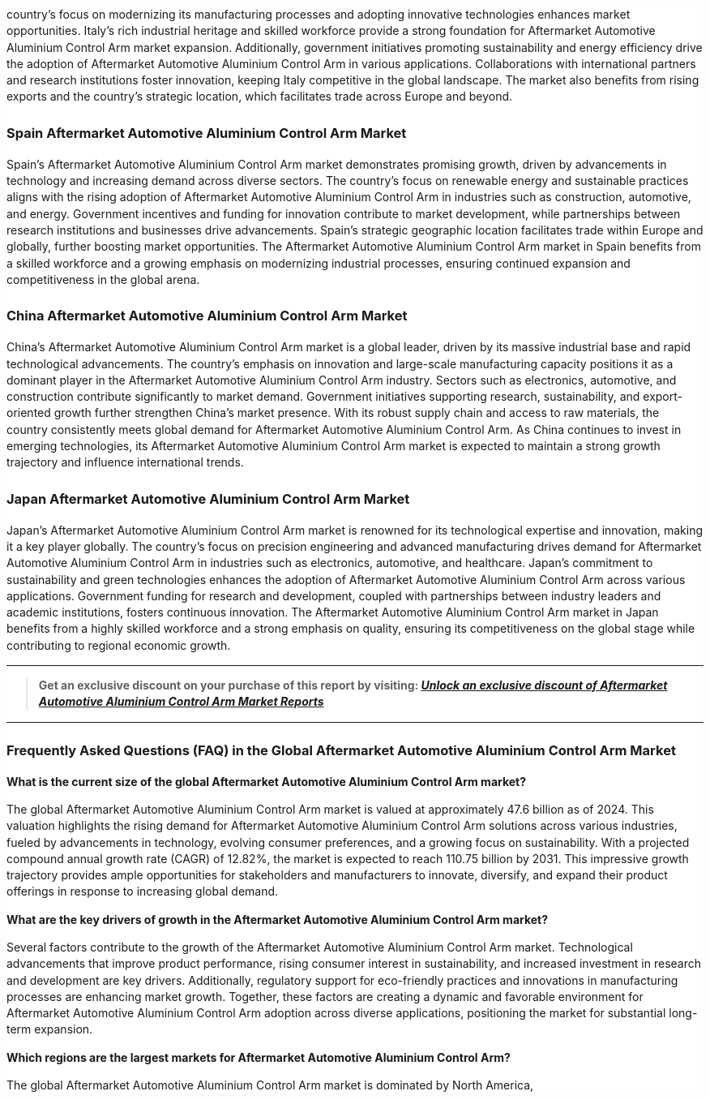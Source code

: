 country&rsquo;s focus on modernizing its manufacturing processes and adopting innovative technologies enhances market opportunities. Italy&rsquo;s rich industrial heritage and skilled workforce provide a strong foundation for Aftermarket Automotive Aluminium Control Arm market expansion. Additionally, government initiatives promoting sustainability and energy efficiency drive the adoption of Aftermarket Automotive Aluminium Control Arm in various applications. Collaborations with international partners and research institutions foster innovation, keeping Italy competitive in the global landscape. The market also benefits from rising exports and the country&rsquo;s strategic location, which facilitates trade across Europe and beyond.</p><h3>Spain Aftermarket Automotive Aluminium Control Arm Market</h3><p>Spain&rsquo;s Aftermarket Automotive Aluminium Control Arm market demonstrates promising growth, driven by advancements in technology and increasing demand across diverse sectors. The country&rsquo;s focus on renewable energy and sustainable practices aligns with the rising adoption of Aftermarket Automotive Aluminium Control Arm in industries such as construction, automotive, and energy. Government incentives and funding for innovation contribute to market development, while partnerships between research institutions and businesses drive advancements. Spain&rsquo;s strategic geographic location facilitates trade within Europe and globally, further boosting market opportunities. The Aftermarket Automotive Aluminium Control Arm market in Spain benefits from a skilled workforce and a growing emphasis on modernizing industrial processes, ensuring continued expansion and competitiveness in the global arena.</p><h3>China Aftermarket Automotive Aluminium Control Arm Market</h3><p>China&rsquo;s Aftermarket Automotive Aluminium Control Arm market is a global leader, driven by its massive industrial base and rapid technological advancements. The country&rsquo;s emphasis on innovation and large-scale manufacturing capacity positions it as a dominant player in the Aftermarket Automotive Aluminium Control Arm industry. Sectors such as electronics, automotive, and construction contribute significantly to market demand. Government initiatives supporting research, sustainability, and export-oriented growth further strengthen China&rsquo;s market presence. With its robust supply chain and access to raw materials, the country consistently meets global demand for Aftermarket Automotive Aluminium Control Arm. As China continues to invest in emerging technologies, its Aftermarket Automotive Aluminium Control Arm market is expected to maintain a strong growth trajectory and influence international trends.</p><h3>Japan Aftermarket Automotive Aluminium Control Arm Market</h3><p>Japan&rsquo;s Aftermarket Automotive Aluminium Control Arm market is renowned for its technological expertise and innovation, making it a key player globally. The country&rsquo;s focus on precision engineering and advanced manufacturing drives demand for Aftermarket Automotive Aluminium Control Arm in industries such as electronics, automotive, and healthcare. Japan&rsquo;s commitment to sustainability and green technologies enhances the adoption of Aftermarket Automotive Aluminium Control Arm across various applications. Government funding for research and development, coupled with partnerships between industry leaders and academic institutions, fosters continuous innovation. The Aftermarket Automotive Aluminium Control Arm market in Japan benefits from a highly skilled workforce and a strong emphasis on quality, ensuring its competitiveness on the global stage while contributing to regional economic growth.</p><hr /><blockquote><p><strong>Get an exclusive discount on your purchase of this report by visiting: <em><a href="://marketresearchpulse.com/ask-for-discount/102145?utm_source=Github&amp;utm_medium=021">Unlock an exclusive discount of Aftermarket Automotive Aluminium Control Arm Market Reports</a></em>&nbsp;</strong></p></blockquote><hr /><h3>Frequently Asked Questions (FAQ) in the Global Aftermarket Automotive Aluminium Control Arm Market</h3><p><strong>What is the current size of the global Aftermarket Automotive Aluminium Control Arm market?</strong></p><p>The global Aftermarket Automotive Aluminium Control Arm market is valued at approximately 47.6 billion as of 2024. This valuation highlights the rising demand for Aftermarket Automotive Aluminium Control Arm solutions across various industries, fueled by advancements in technology, evolving consumer preferences, and a growing focus on sustainability. With a projected compound annual growth rate (CAGR) of 12.82%, the market is expected to reach 110.75 billion by 2031. This impressive growth trajectory provides ample opportunities for stakeholders and manufacturers to innovate, diversify, and expand their product offerings in response to increasing global demand.</p><p><strong>What are the key drivers of growth in the Aftermarket Automotive Aluminium Control Arm market?</strong></p><p>Several factors contribute to the growth of the Aftermarket Automotive Aluminium Control Arm market. Technological advancements that improve product performance, rising consumer interest in sustainability, and increased investment in research and development are key drivers. Additionally, regulatory support for eco-friendly practices and innovations in manufacturing processes are enhancing market growth. Together, these factors are creating a dynamic and favorable environment for Aftermarket Automotive Aluminium Control Arm adoption across diverse applications, positioning the market for substantial long-term expansion.</p><p><strong>Which regions are the largest markets for Aftermarket Automotive Aluminium Control Arm?</strong></p><p>The global Aftermarket Automotive Aluminium Control Arm market is dominated by North America,